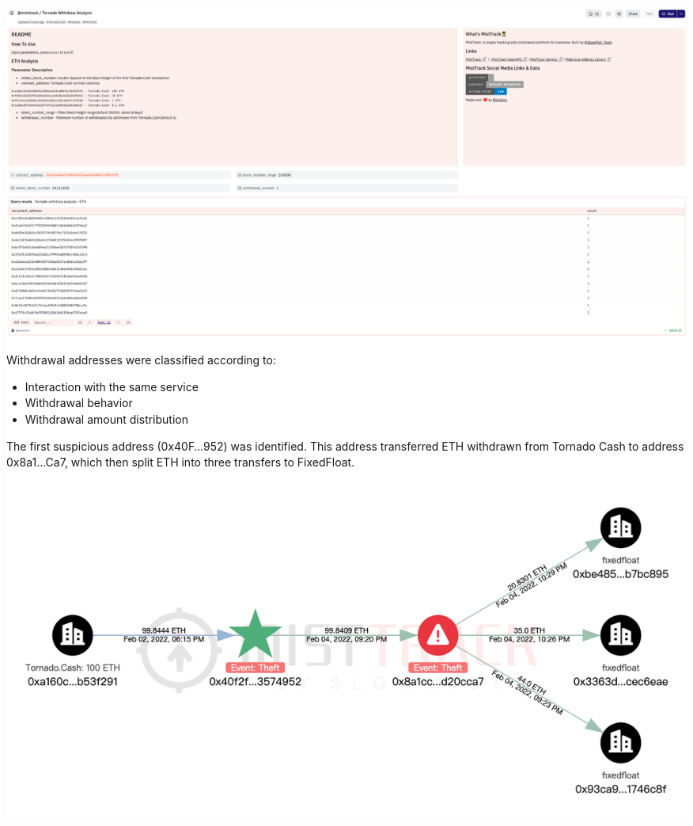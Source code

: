 ![](./res/p49.png)

Withdrawal addresses were classified according to:

* Interaction with the same service  
* Withdrawal behavior  
* Withdrawal amount distribution

The first suspicious address (0x40F…952) was identified. This address transferred ETH withdrawn from Tornado Cash to address 0x8a1…Ca7, which then split ETH into three transfers to FixedFloat.

![](./res/p50.png)
